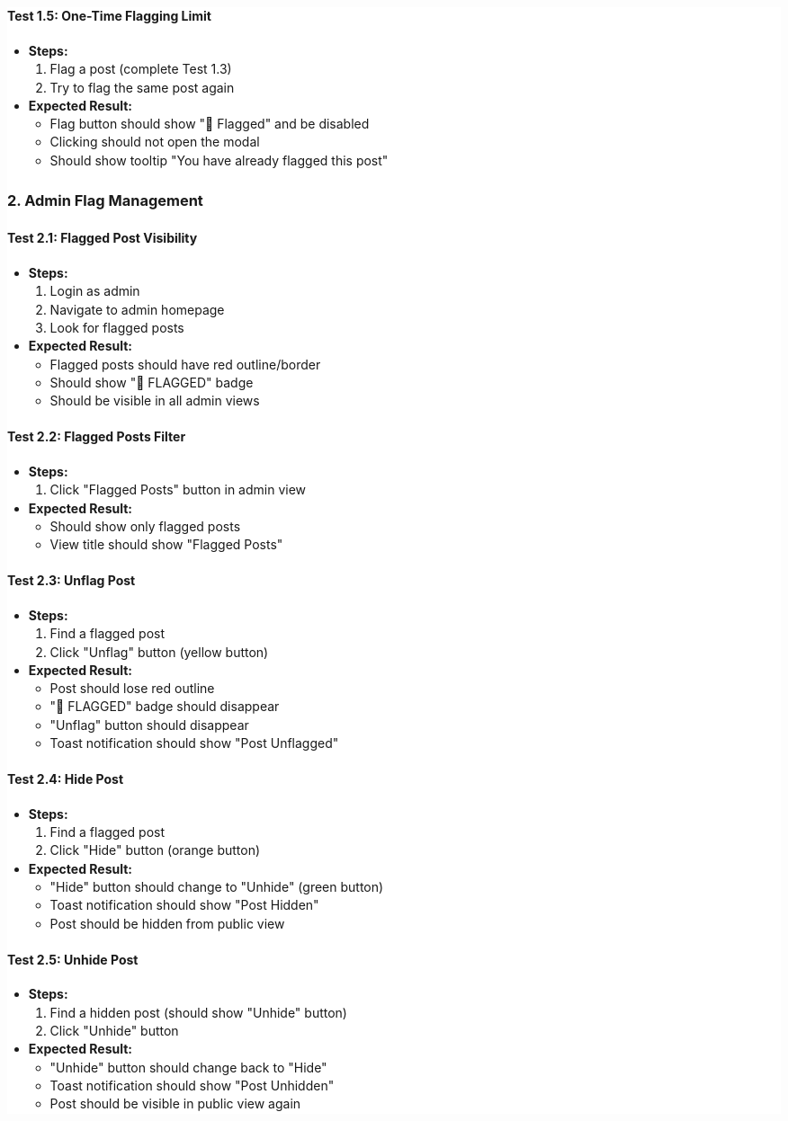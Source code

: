 #### Test 1.5: One-Time Flagging Limit
- **Steps:**
  1. Flag a post (complete Test 1.3)
  2. Try to flag the same post again
- **Expected Result:**
  - Flag button should show "🚩 Flagged" and be disabled
  - Clicking should not open the modal
  - Should show tooltip "You have already flagged this post"

### 2. Admin Flag Management

#### Test 2.1: Flagged Post Visibility
- **Steps:**
  1. Login as admin
  2. Navigate to admin homepage
  3. Look for flagged posts
- **Expected Result:**
  - Flagged posts should have red outline/border
  - Should show "🚩 FLAGGED" badge
  - Should be visible in all admin views

#### Test 2.2: Flagged Posts Filter
- **Steps:**
  1. Click "Flagged Posts" button in admin view
- **Expected Result:**
  - Should show only flagged posts
  - View title should show "Flagged Posts"

#### Test 2.3: Unflag Post
- **Steps:**
  1. Find a flagged post
  2. Click "Unflag" button (yellow button)
- **Expected Result:**
  - Post should lose red outline
  - "🚩 FLAGGED" badge should disappear
  - "Unflag" button should disappear
  - Toast notification should show "Post Unflagged"

#### Test 2.4: Hide Post
- **Steps:**
  1. Find a flagged post
  2. Click "Hide" button (orange button)
- **Expected Result:**
  - "Hide" button should change to "Unhide" (green button)
  - Toast notification should show "Post Hidden"
  - Post should be hidden from public view

#### Test 2.5: Unhide Post
- **Steps:**
  1. Find a hidden post (should show "Unhide" button)
  2. Click "Unhide" button
- **Expected Result:**
  - "Unhide" button should change back to "Hide"
  - Toast notification should show "Post Unhidden"
  - Post should be visible in public view again
